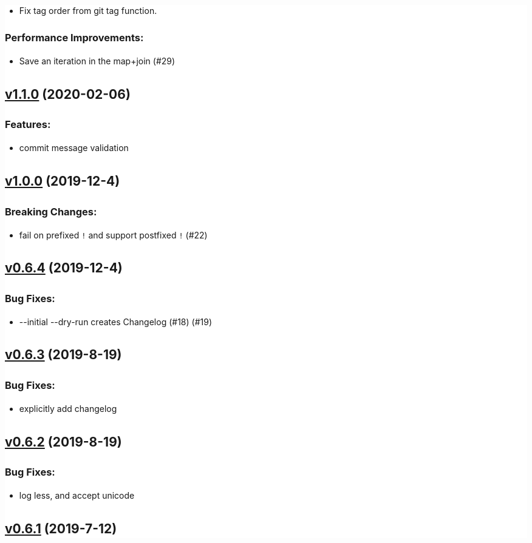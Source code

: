 * Fix tag order from git tag function.

### Performance Improvements:

* Save an iteration in the map+join (#29)

## [v1.1.0](https://github.com/zachdaniel/git_ops/compare/1.0.0...v1.1.0) (2020-02-06)




### Features:

* commit message validation

## [v1.0.0](https://github.com/zachdaniel/git_ops/compare/0.6.4...v1.0.0) (2019-12-4)
### Breaking Changes:

* fail on prefixed `!` and support postfixed `!` (#22)



## [v0.6.4](https://github.com/zachdaniel/git_ops/compare/0.6.3...v0.6.4) (2019-12-4)




### Bug Fixes:

* --initial --dry-run creates Changelog (#18) (#19)

## [v0.6.3](https://github.com/zachdaniel/git_ops/compare/0.6.2...v0.6.3) (2019-8-19)




### Bug Fixes:

* explicitly add changelog

## [v0.6.2](https://github.com/zachdaniel/git_ops/compare/0.6.1...v0.6.2) (2019-8-19)




### Bug Fixes:

* log less, and accept unicode

## [v0.6.1](https://github.com/zachdaniel/git_ops/compare/0.6.0...v0.6.1) (2019-7-12)
